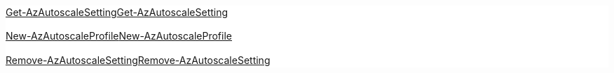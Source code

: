 [<span data-ttu-id="846fe-185">Get-AzAutoscaleSetting</span><span class="sxs-lookup"><span data-stu-id="846fe-185">Get-AzAutoscaleSetting</span></span>](./Get-AzAutoscaleSetting.md)

[<span data-ttu-id="846fe-186">New-AzAutoscaleProfile</span><span class="sxs-lookup"><span data-stu-id="846fe-186">New-AzAutoscaleProfile</span></span>](./New-AzAutoscaleProfile.md)

[<span data-ttu-id="846fe-187">Remove-AzAutoscaleSetting</span><span class="sxs-lookup"><span data-stu-id="846fe-187">Remove-AzAutoscaleSetting</span></span>](./Remove-AzAutoscaleSetting.md)


